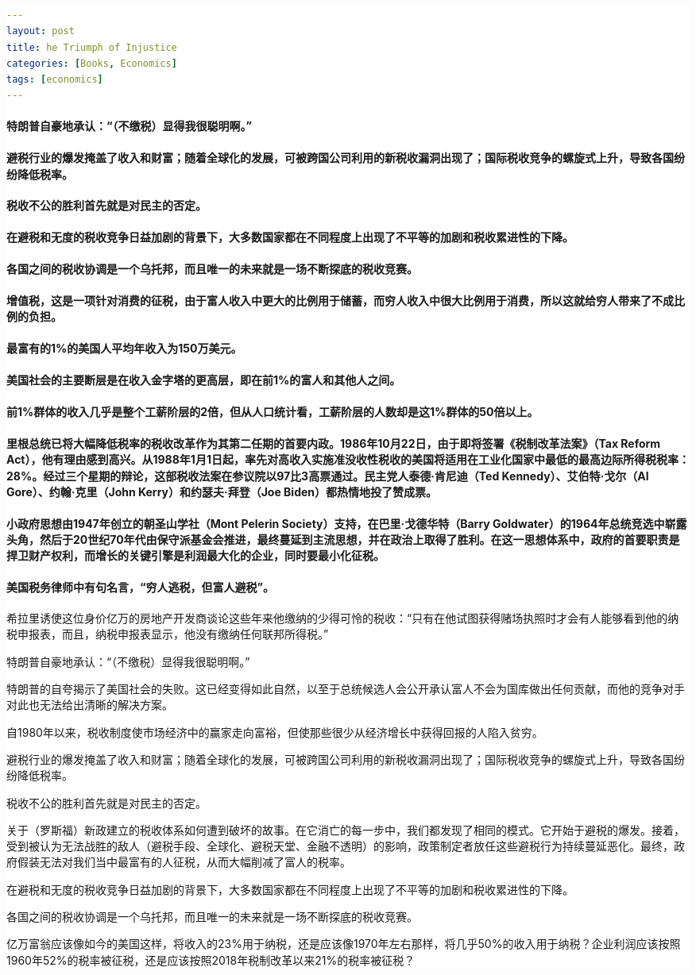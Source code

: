 ```yaml
---
layout: post
title: he Triumph of Injustice
categories: [Books, Economics]
tags: [economics]
---
```

#### 特朗普自豪地承认：“（不缴税）显得我很聪明啊。”
#### 避税行业的爆发掩盖了收入和财富；随着全球化的发展，可被跨国公司利用的新税收漏洞出现了；国际税收竞争的螺旋式上升，导致各国纷纷降低税率。
#### 税收不公的胜利首先就是对民主的否定。
#### 在避税和无度的税收竞争日益加剧的背景下，大多数国家都在不同程度上出现了不平等的加剧和税收累进性的下降。
#### 各国之间的税收协调是一个乌托邦，而且唯一的未来就是一场不断探底的税收竞赛。
#### 增值税，这是一项针对消费的征税，由于富人收入中更大的比例用于储蓄，而穷人收入中很大比例用于消费，所以这就给穷人带来了不成比例的负担。
#### 最富有的1%的美国人平均年收入为150万美元。
#### 美国社会的主要断层是在收入金字塔的更高层，即在前1%的富人和其他人之间。
#### 前1%群体的收入几乎是整个工薪阶层的2倍，但从人口统计看，工薪阶层的人数却是这1%群体的50倍以上。
#### 里根总统已将大幅降低税率的税收改革作为其第二任期的首要内政。1986年10月22日，由于即将签署《税制改革法案》（Tax Reform Act），他有理由感到高兴。从1988年1月1日起，率先对高收入实施准没收性税收的美国将适用在工业化国家中最低的最高边际所得税税率：28%。经过三个星期的辩论，这部税收法案在参议院以97比3高票通过。民主党人泰德·肯尼迪（Ted Kennedy）、艾伯特·戈尔（Al Gore）、约翰·克里（John Kerry）和约瑟夫·拜登（Joe Biden）都热情地投了赞成票。
#### 小政府思想由1947年创立的朝圣山学社（Mont Pelerin Society）支持，在巴里·戈德华特（Barry Goldwater）的1964年总统竞选中崭露头角，然后于20世纪70年代由保守派基金会推进，最终蔓延到主流思想，并在政治上取得了胜利。在这一思想体系中，政府的首要职责是捍卫财产权利，而增长的关键引擎是利润最大化的企业，同时要最小化征税。
#### 美国税务律师中有句名言，“穷人逃税，但富人避税”。

希拉里诱使这位身价亿万的房地产开发商谈论这些年来他缴纳的少得可怜的税收：“只有在他试图获得赌场执照时才会有人能够看到他的纳税申报表，而且，纳税申报表显示，他没有缴纳任何联邦所得税。”

特朗普自豪地承认：“（不缴税）显得我很聪明啊。”

特朗普的自夸揭示了美国社会的失败。这已经变得如此自然，以至于总统候选人会公开承认富人不会为国库做出任何贡献，而他的竞争对手对此也无法给出清晰的解决方案。

自1980年以来，税收制度使市场经济中的赢家走向富裕，但使那些很少从经济增长中获得回报的人陷入贫穷。

避税行业的爆发掩盖了收入和财富；随着全球化的发展，可被跨国公司利用的新税收漏洞出现了；国际税收竞争的螺旋式上升，导致各国纷纷降低税率。

税收不公的胜利首先就是对民主的否定。

关于（罗斯福）新政建立的税收体系如何遭到破坏的故事。在它消亡的每一步中，我们都发现了相同的模式。它开始于避税的爆发。接着，受到被认为无法战胜的敌人（避税手段、全球化、避税天堂、金融不透明）的影响，政策制定者放任这些避税行为持续蔓延恶化。最终，政府假装无法对我们当中最富有的人征税，从而大幅削减了富人的税率。

在避税和无度的税收竞争日益加剧的背景下，大多数国家都在不同程度上出现了不平等的加剧和税收累进性的下降。

各国之间的税收协调是一个乌托邦，而且唯一的未来就是一场不断探底的税收竞赛。

亿万富翁应该像如今的美国这样，将收入的23%用于纳税，还是应该像1970年左右那样，将几乎50%的收入用于纳税？企业利润应该按照1960年52%的税率被征税，还是应该按照2018年税制改革以来21%的税率被征税？
